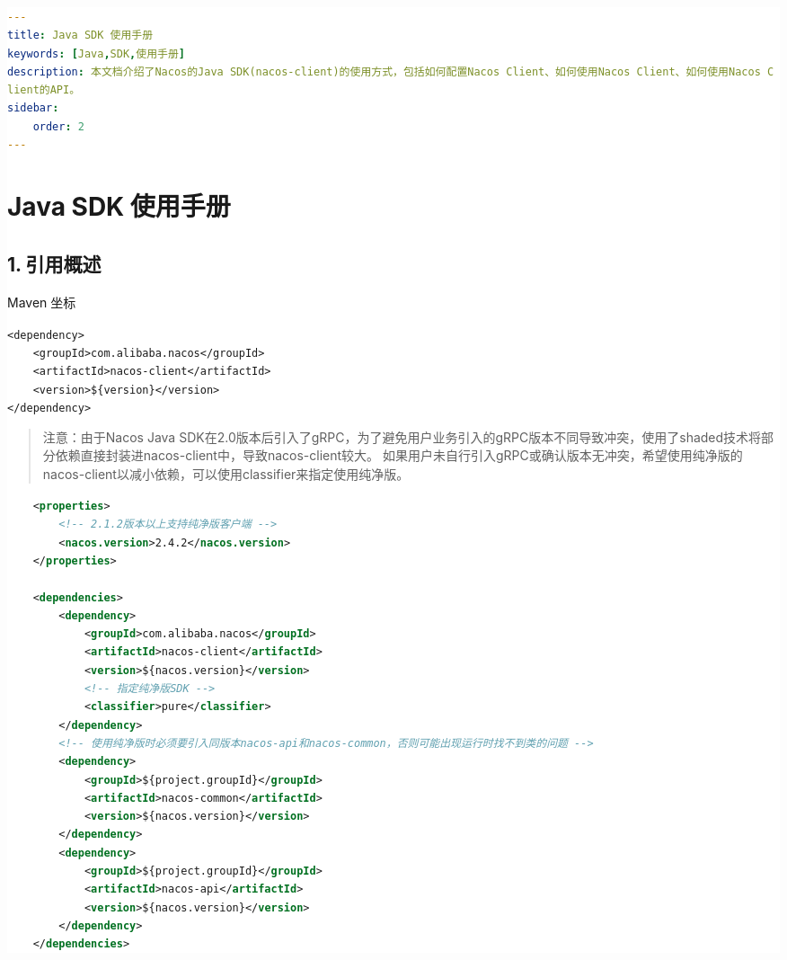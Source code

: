 ```yaml
---
title: Java SDK 使用手册
keywords: [Java,SDK,使用手册]
description: 本文档介绍了Nacos的Java SDK(nacos-client)的使用方式，包括如何配置Nacos Client、如何使用Nacos Client、如何使用Nacos Client的API。
sidebar:
    order: 2
---
```


# Java SDK 使用手册

## 1. 引用概述

Maven 坐标
```
<dependency>
    <groupId>com.alibaba.nacos</groupId>
    <artifactId>nacos-client</artifactId>
    <version>${version}</version>
</dependency>
```

> 注意：由于Nacos Java SDK在2.0版本后引入了gRPC，为了避免用户业务引入的gRPC版本不同导致冲突，使用了shaded技术将部分依赖直接封装进nacos-client中，导致nacos-client较大。
> 如果用户未自行引入gRPC或确认版本无冲突，希望使用纯净版的nacos-client以减小依赖，可以使用classifier来指定使用纯净版。

```xml
    <properties>
        <!-- 2.1.2版本以上支持纯净版客户端 -->
        <nacos.version>2.4.2</nacos.version>
    </properties>

    <dependencies>
        <dependency>
            <groupId>com.alibaba.nacos</groupId>
            <artifactId>nacos-client</artifactId>
            <version>${nacos.version}</version>
            <!-- 指定纯净版SDK -->
            <classifier>pure</classifier>
        </dependency>
        <!-- 使用纯净版时必须要引入同版本nacos-api和nacos-common，否则可能出现运行时找不到类的问题 -->
        <dependency>
            <groupId>${project.groupId}</groupId>
            <artifactId>nacos-common</artifactId>
            <version>${nacos.version}</version>
        </dependency>
        <dependency>
            <groupId>${project.groupId}</groupId>
            <artifactId>nacos-api</artifactId>
            <version>${nacos.version}</version>
        </dependency>
    </dependencies>
```
